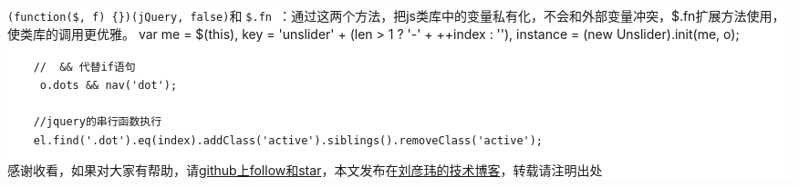 ````(function($, f) {})(jQuery, false)````和 ````$.fn ````：通过这两个方法，把js类库中的变量私有化，不会和外部变量冲突，$.fn扩展方法使用，使类库的调用更优雅。
        var me = $(this),
            key = 'unslider' + (len > 1 ? '-' + ++index : ''),
            instance = (new Unslider).init(me, o);

        //  && 代替if语句
         o.dots && nav('dot');

        //jquery的串行函数执行
        el.find('.dot').eq(index).addClass('active').siblings().removeClass('active');


感谢收看，如果对大家有帮助，请[github上follow和star](https://github.com/coolnameismy)，本文发布在[刘彦玮的技术博客](https://zsmsimon.github.io/)，转载请注明出处
